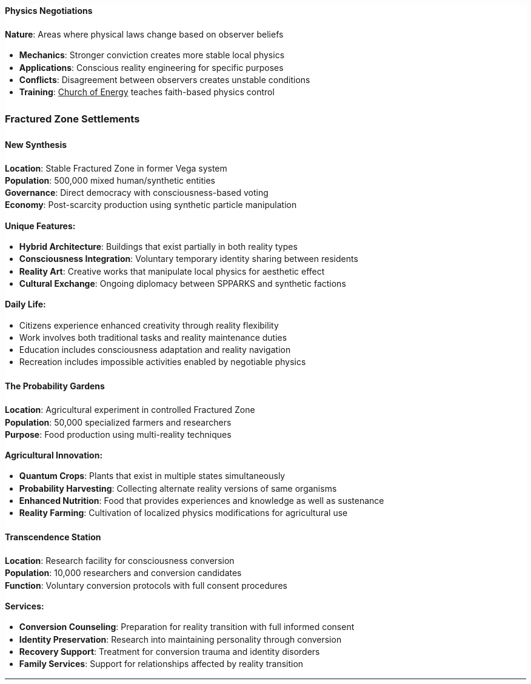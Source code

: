 #### Physics Negotiations

**Nature**: Areas where physical laws change based on observer beliefs
- **Mechanics**: Stronger conviction creates more stable local physics
- **Applications**: Conscious reality engineering for specific purposes
- **Conflicts**: Disagreement between observers creates unstable conditions
- **Training**: [Church of Energy](factions.md#church-of-energy) teaches faith-based physics control

### Fractured Zone Settlements

#### New Synthesis

**Location**: Stable Fractured Zone in former Vega system  
**Population**: 500,000 mixed human/synthetic entities  
**Governance**: Direct democracy with consciousness-based voting  
**Economy**: Post-scarcity production using synthetic particle manipulation

**Unique Features:**
- **Hybrid Architecture**: Buildings that exist partially in both reality types
- **Consciousness Integration**: Voluntary temporary identity sharing between residents
- **Reality Art**: Creative works that manipulate local physics for aesthetic effect
- **Cultural Exchange**: Ongoing diplomacy between SPPARKS and synthetic factions

**Daily Life:**
- Citizens experience enhanced creativity through reality flexibility
- Work involves both traditional tasks and reality maintenance duties
- Education includes consciousness adaptation and reality navigation
- Recreation includes impossible activities enabled by negotiable physics

#### The Probability Gardens

**Location**: Agricultural experiment in controlled Fractured Zone  
**Population**: 50,000 specialized farmers and researchers  
**Purpose**: Food production using multi-reality techniques

**Agricultural Innovation:**
- **Quantum Crops**: Plants that exist in multiple states simultaneously
- **Probability Harvesting**: Collecting alternate reality versions of same organisms
- **Enhanced Nutrition**: Food that provides experiences and knowledge as well as sustenance
- **Reality Farming**: Cultivation of localized physics modifications for agricultural use

#### Transcendence Station

**Location**: Research facility for consciousness conversion  
**Population**: 10,000 researchers and conversion candidates  
**Function**: Voluntary conversion protocols with full consent procedures

**Services:**
- **Conversion Counseling**: Preparation for reality transition with full informed consent
- **Identity Preservation**: Research into maintaining personality through conversion
- **Recovery Support**: Treatment for conversion trauma and identity disorders
- **Family Services**: Support for relationships affected by reality transition

---
